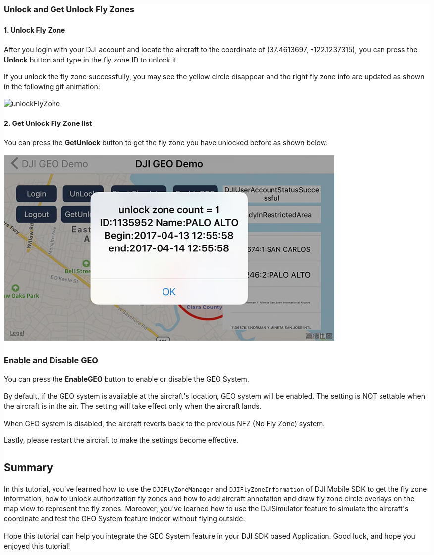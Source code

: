 ### Unlock and Get Unlock Fly Zones

#### 1. Unlock Fly Zone

After you login with your DJI account and locate the aircraft to the coordinate of (37.4613697, -122.1237315), you can press the **Unlock** button and type in the fly zone ID to unlock it. 

If you unlock the fly zone successfully, you may see the yellow circle disappear and the right fly zone info are updated as shown in the following gif animation:

![unlockFlyZone](../images/tutorials-and-samples/iOS/GEODemo/unlockFlyZone.gif)

#### 2. Get Unlock Fly Zone list

You can press the **GetUnlock** button to get the fly zone you have unlocked before as shown below:

![getUnlockFlyZones](../images/tutorials-and-samples/iOS/GEODemo/getUnlockFlyZones.png)

### Enable and Disable GEO

You can press the **EnableGEO** button to enable or disable the GEO System.

By default, if the GEO system is available at the aircraft's location, GEO system will be enabled. The setting is NOT settable when the aircraft is in the air. The setting will take effect only when the aircraft lands.

When GEO system is disabled, the aircraft reverts back to the previous NFZ (No Fly Zone) system.

Lastly, please restart the aircraft to make the settings become effective. 

## Summary

In this tutorial, you've learned how to use the `DJIFlyZoneManager` and `DJIFlyZoneInformation` of DJI Mobile SDK to get the fly zone information, how to unlock authorization fly zones and how to add aircraft annotation and draw fly zone circle overlays on the map view to represent the fly zones. Moreover, you've learned how to use the DJISimulator feature to simulate the aircraft's coordinate and test the GEO System feature indoor without flying outside.

Hope this tutorial can help you integrate the GEO System feature in your DJI SDK based Application. Good luck, and hope you enjoyed this tutorial!

